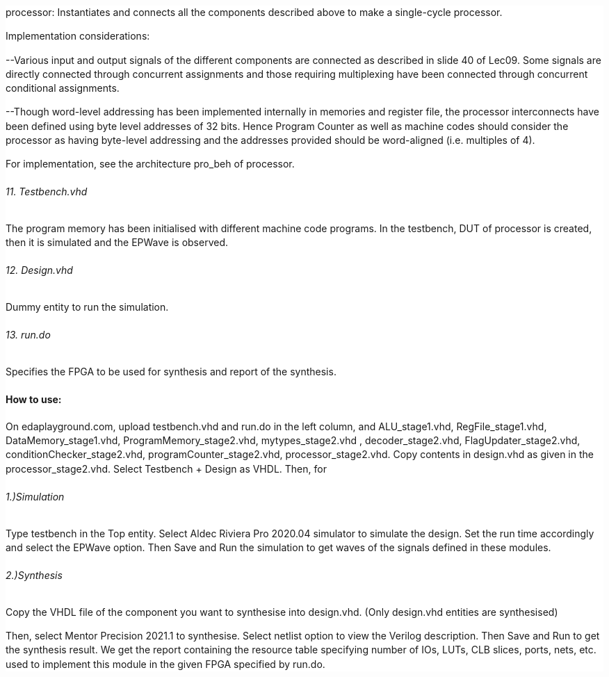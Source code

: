 processor: Instantiates and connects all the components described above to make a single-cycle processor. 

Implementation considerations:

--Various input and output signals of the different components are connected as described in  slide 40 of Lec09. Some signals are directly connected through concurrent assignments and those requiring multiplexing have been connected through concurrent conditional assignments.

--Though word-level addressing has been implemented internally in memories and register file, the processor interconnects have been defined using byte level addresses of 32 bits. Hence Program Counter as well as machine codes should consider the processor as having byte-level addressing and the addresses provided should be word-aligned (i.e. multiples of 4).

For implementation, see the architecture pro_beh  of processor.



###### 11. Testbench.vhd

The program memory has been initialised with different machine code programs. In the testbench, DUT of processor is created, then it is simulated and the EPWave is observed.



###### 12. Design.vhd

Dummy entity to run the simulation.



###### 13. run.do

Specifies the FPGA to be used for synthesis and report of the synthesis.


<div style="page-break-after: always;"></div>

#### How to use:

On edaplayground.com,  upload testbench.vhd and run.do in the left column, and ALU_stage1.vhd, RegFile_stage1.vhd, DataMemory_stage1.vhd, ProgramMemory_stage2.vhd, mytypes_stage2.vhd , decoder_stage2.vhd, FlagUpdater_stage2.vhd, conditionChecker_stage2.vhd, programCounter_stage2.vhd, processor_stage2.vhd.  Copy contents in design.vhd as given in the processor_stage2.vhd. Select   Testbench + Design as VHDL. Then, for

###### 1.)Simulation

Type testbench in the Top entity. Select Aldec Riviera Pro 2020.04 simulator to simulate the design. Set the run time accordingly and select the EPWave option. Then Save and Run the simulation to get waves of the signals defined in these modules.



###### 2.)Synthesis

Copy the VHDL file of the component you want to synthesise into design.vhd. (Only design.vhd entities are synthesised)

Then, select Mentor Precision 2021.1 to synthesise. Select netlist option to view the Verilog description. Then Save and Run to get the synthesis result. We get the report containing the resource table specifying number of IOs, LUTs, CLB slices, ports, nets, etc. used to implement this module in the given FPGA specified by run.do.
